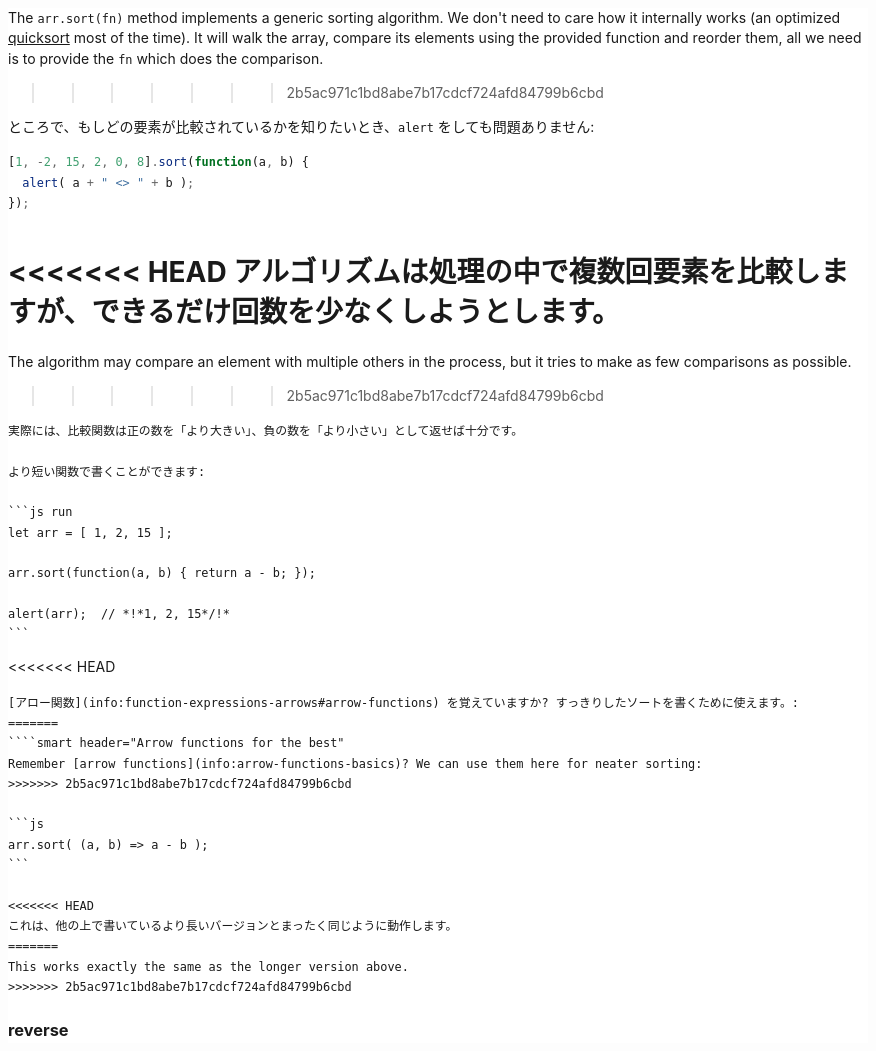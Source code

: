 The `arr.sort(fn)` method implements a generic sorting algorithm. We don't need to care how it internally works (an optimized [quicksort](https://en.wikipedia.org/wiki/Quicksort) most of the time). It will walk the array, compare its elements using the provided function and reorder them, all we need is to provide the `fn` which does the comparison.
>>>>>>> 2b5ac971c1bd8abe7b17cdcf724afd84799b6cbd

ところで、もしどの要素が比較されているかを知りたいとき、`alert` をしても問題ありません:

```js run
[1, -2, 15, 2, 0, 8].sort(function(a, b) {
  alert( a + " <> " + b );
});
```

<<<<<<< HEAD
アルゴリズムは処理の中で複数回要素を比較しますが、できるだけ回数を少なくしようとします。
=======
The algorithm may compare an element with multiple others in the process, but it tries to make as few comparisons as possible.

>>>>>>> 2b5ac971c1bd8abe7b17cdcf724afd84799b6cbd

````smart header="比較関数は任意の数を返すことがあります"
実際には、比較関数は正の数を「より大きい」、負の数を「より小さい」として返せば十分です。

より短い関数で書くことができます:

```js run
let arr = [ 1, 2, 15 ];

arr.sort(function(a, b) { return a - b; });

alert(arr);  // *!*1, 2, 15*/!*
```
````

<<<<<<< HEAD
````smart header="ベストなアロー関数"
[アロー関数](info:function-expressions-arrows#arrow-functions) を覚えていますか? すっきりしたソートを書くために使えます。:
=======
````smart header="Arrow functions for the best"
Remember [arrow functions](info:arrow-functions-basics)? We can use them here for neater sorting:
>>>>>>> 2b5ac971c1bd8abe7b17cdcf724afd84799b6cbd

```js
arr.sort( (a, b) => a - b );
```

<<<<<<< HEAD
これは、他の上で書いているより長いバージョンとまったく同じように動作します。
=======
This works exactly the same as the longer version above.
>>>>>>> 2b5ac971c1bd8abe7b17cdcf724afd84799b6cbd
````

### reverse


  [Symbol.isConcatSpreadable]: true,